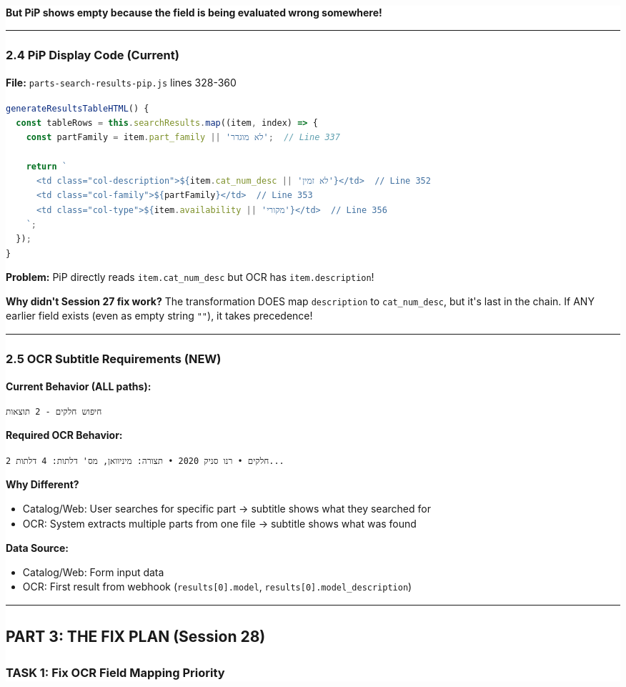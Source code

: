 **But PiP shows empty because the field is being evaluated wrong somewhere!**

---

### 2.4 PiP Display Code (Current)

**File:** `parts-search-results-pip.js` lines 328-360

```javascript
generateResultsTableHTML() {
  const tableRows = this.searchResults.map((item, index) => {
    const partFamily = item.part_family || 'לא מוגדר';  // Line 337
    
    return `
      <td class="col-description">${item.cat_num_desc || 'לא זמין'}</td>  // Line 352
      <td class="col-family">${partFamily}</td>  // Line 353
      <td class="col-type">${item.availability || 'מקורי'}</td>  // Line 356
    `;
  });
}
```

**Problem:** PiP directly reads `item.cat_num_desc` but OCR has `item.description`!

**Why didn't Session 27 fix work?**
The transformation DOES map `description` to `cat_num_desc`, but it's last in the chain. If ANY earlier field exists (even as empty string `""`), it takes precedence!

---

### 2.5 OCR Subtitle Requirements (NEW)

**Current Behavior (ALL paths):**
```
חיפוש חלקים - 2 תוצאות
```

**Required OCR Behavior:**
```
2 חלקים • רנו סניק 2020 • תצורה: מיניוואן, מס' דלתות: 4 דלתות...
```

**Why Different?**
- Catalog/Web: User searches for specific part → subtitle shows what they searched for
- OCR: System extracts multiple parts from one file → subtitle shows what was found

**Data Source:**
- Catalog/Web: Form input data
- OCR: First result from webhook (`results[0].model`, `results[0].model_description`)

---

## PART 3: THE FIX PLAN (Session 28)

### TASK 1: Fix OCR Field Mapping Priority

